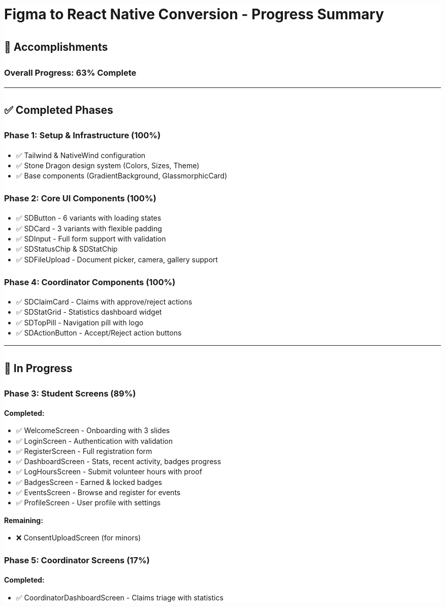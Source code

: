 # Figma to React Native Conversion - Progress Summary

## 🎉 Accomplishments

### Overall Progress: **63% Complete**

---

## ✅ Completed Phases

### Phase 1: Setup & Infrastructure (100%)
- ✅ Tailwind & NativeWind configuration
- ✅ Stone Dragon design system (Colors, Sizes, Theme)
- ✅ Base components (GradientBackground, GlassmorphicCard)

### Phase 2: Core UI Components (100%)
- ✅ SDButton - 6 variants with loading states
- ✅ SDCard - 3 variants with flexible padding
- ✅ SDInput - Full form support with validation
- ✅ SDStatusChip & SDStatChip
- ✅ SDFileUpload - Document picker, camera, gallery support

### Phase 4: Coordinator Components (100%)
- ✅ SDClaimCard - Claims with approve/reject actions
- ✅ SDStatGrid - Statistics dashboard widget
- ✅ SDTopPill - Navigation pill with logo
- ✅ SDActionButton - Accept/Reject action buttons

---

## 🚧 In Progress

### Phase 3: Student Screens (89%)
**Completed:**
- ✅ WelcomeScreen - Onboarding with 3 slides
- ✅ LoginScreen - Authentication with validation
- ✅ RegisterScreen - Full registration form
- ✅ DashboardScreen - Stats, recent activity, badges progress
- ✅ LogHoursScreen - Submit volunteer hours with proof
- ✅ BadgesScreen - Earned & locked badges
- ✅ EventsScreen - Browse and register for events
- ✅ ProfileScreen - User profile with settings

**Remaining:**
- ❌ ConsentUploadScreen (for minors)

### Phase 5: Coordinator Screens (17%)
**Completed:**
- ✅ CoordinatorDashboardScreen - Claims triage with statistics
